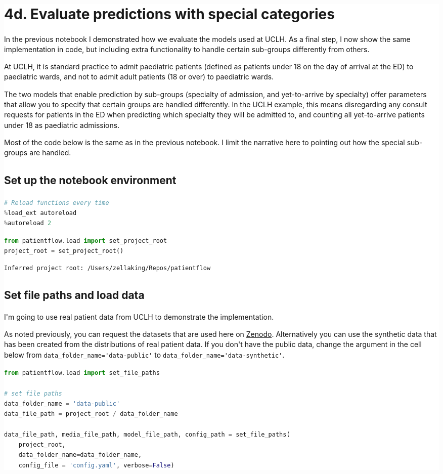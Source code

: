# 4d. Evaluate predictions with special categories

In the previous notebook I demonstrated how we evaluate the models used at UCLH. As a final step, I now show the same implementation in code, but including extra functionality to handle certain sub-groups differently from others. 

At UCLH, it is standard practice to admit paediatric patients (defined as patients under 18 on the day of arrival at the ED) to paediatric wards, and not to admit adult patients (18 or over) to paediatric wards. 

The two models that enable prediction by sub-groups (specialty of admission, and yet-to-arrive by specialty) offer parameters that allow you to specify that certain groups are handled differently. In the UCLH example, this means disregarding any consult requests for patients in the ED when predicting which specialty they will be admitted to, and counting all yet-to-arrive patients under 18 as paediatric admissions. 

Most of the code below is the same as in the previous notebook. I limit the narrative here to pointing out how the special sub-groups are handled. 

## Set up the notebook environment


```python
# Reload functions every time
%load_ext autoreload 
%autoreload 2
```


```python
from patientflow.load import set_project_root
project_root = set_project_root()

```

    Inferred project root: /Users/zellaking/Repos/patientflow


## Set file paths and load data

I'm going to use real patient data from UCLH to demonstrate the implementation. 

As noted previously, you can request the datasets that are used here on [Zenodo](https://zenodo.org/records/14866057). Alternatively you can use the synthetic data that has been created from the distributions of real patient data. If you don't have the public data, change the argument in the cell below from `data_folder_name='data-public'` to `data_folder_name='data-synthetic'`.


```python
from patientflow.load import set_file_paths

# set file paths
data_folder_name = 'data-public'
data_file_path = project_root / data_folder_name

data_file_path, media_file_path, model_file_path, config_path = set_file_paths(
    project_root, 
    data_folder_name=data_folder_name,
    config_file = 'config.yaml', verbose=False)
```
